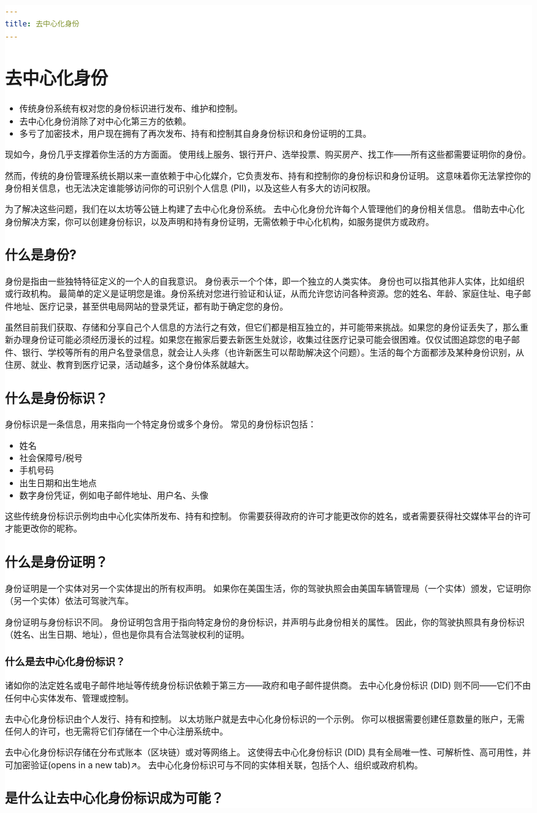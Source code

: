 ```yaml
---
title: 去中心化身份
---
```

# 去中心化身份

* 传统身份系统有权对您的身份标识进行发布、维护和控制。
* 去中心化身份消除了对中心化第三方的依赖。
* 多亏了加密技术，用户现在拥有了再次发布、持有和控制其自身身份标识和身份证明的工具。

现如今，身份几乎支撑着你生活的方方面面。 使用线上服务、银行开户、选举投票、购买房产、找工作——所有这些都需要证明你的身份。

然而，传统的身份管理系统长期以来一直依赖于中心化媒介，它负责发布、持有和控制你的身份标识和身份证明。 这意味着你无法掌控你的身份相关信息，也无法决定谁能够访问你的可识别个人信息 (PII)，以及这些人有多大的访问权限。

为了解决这些问题，我们在以太坊等公链上构建了去中心化身份系统。 去中心化身份允许每个人管理他们的身份相关信息。 借助去中心化身份解决方案，你可以创建身份标识，以及声明和持有身份证明，无需依赖于中心化机构，如服务提供方或政府。

## 什么是身份?
身份是指由一些独特特征定义的一个人的自我意识。 身份表示一个个体，即一个独立的人类实体。 身份也可以指其他非人实体，比如组织或行政机构。
最简单的定义是证明您是谁。身份系统对您进行验证和认证，从而允许您访问各种资源。您的姓名、年龄、家庭住址、电子邮件地址、医疗记录，甚至供电局网站的登录凭证，都有助于确定您的身份。

虽然目前我们获取、存储和分享自己个人信息的方法行之有效，但它们都是相互独立的，并可能带来挑战。如果您的身份证丢失了，那么重新办理身份证可能必须经历漫长的过程。如果您在搬家后要去新医生处就诊，收集过往医疗记录可能会很困难。仅仅试图追踪您的电子邮件、银行、学校等所有的用户名登录信息，就会让人头疼（也许新医生可以帮助解决这个问题）。生活的每个方面都涉及某种身份识别，从住房、就业、教育到医疗记录，活动越多，这个身份体系就越大。

## 什么是身份标识？
身份标识是一条信息，用来指向一个特定身份或多个身份。 常见的身份标识包括：

* 姓名
* 社会保障号/税号
* 手机号码
* 出生日期和出生地点
* 数字身份凭证，例如电子邮件地址、用户名、头像

这些传统身份标识示例均由中心化实体所发布、持有和控制。 你需要获得政府的许可才能更改你的姓名，或者需要获得社交媒体平台的许可才能更改你的昵称。

## 什么是身份证明？
身份证明是一个实体对另一个实体提出的所有权声明。 如果你在美国生活，你的驾驶执照会由美国车辆管理局（一个实体）颁发，它证明你（另一个实体）依法可驾驶汽车。

身份证明与身份标识不同。 身份证明包含用于指向特定身份的身份标识，并声明与此身份相关的属性。 因此，你的驾驶执照具有身份标识（姓名、出生日期、地址），但也是你具有合法驾驶权利的证明。
### 什么是去中心化身份标识？
诸如你的法定姓名或电子邮件地址等传统身份标识依赖于第三方——政府和电子邮件提供商。 去中心化身份标识 (DID) 则不同——它们不由任何中心实体发布、管理或控制。

去中心化身份标识由个人发行、持有和控制。 以太坊账户就是去中心化身份标识的一个示例。 你可以根据需要创建任意数量的账户，无需任何人的许可，也无需将它们存储在一个中心注册系统中。

去中心化身份标识存储在分布式账本（区块链）或对等网络上。 这使得去中心化身份标识 (DID) 具有全局唯一性、可解析性、高可用性，并可加密验证(opens in a new tab)↗。 去中心化身份标识可与不同的实体相关联，包括个人、组织或政府机构。

## 是什么让去中心化身份标识成为可能？
